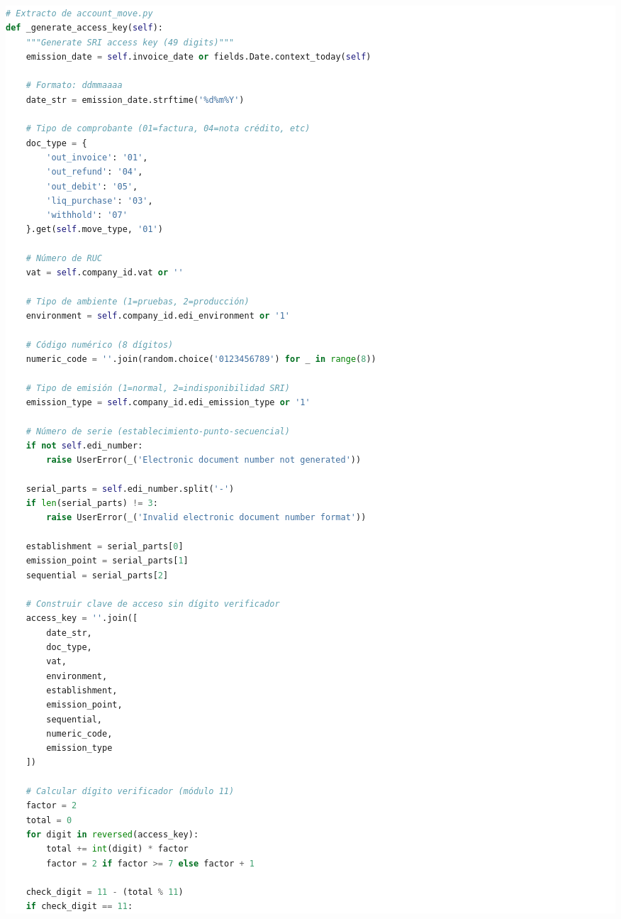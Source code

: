 ```python
# Extracto de account_move.py
def _generate_access_key(self):
    """Generate SRI access key (49 digits)"""
    emission_date = self.invoice_date or fields.Date.context_today(self)
    
    # Formato: ddmmaaaa
    date_str = emission_date.strftime('%d%m%Y')
    
    # Tipo de comprobante (01=factura, 04=nota crédito, etc)
    doc_type = {
        'out_invoice': '01',
        'out_refund': '04',
        'out_debit': '05',
        'liq_purchase': '03',
        'withhold': '07'
    }.get(self.move_type, '01')
    
    # Número de RUC
    vat = self.company_id.vat or ''
    
    # Tipo de ambiente (1=pruebas, 2=producción)
    environment = self.company_id.edi_environment or '1'
    
    # Código numérico (8 dígitos)
    numeric_code = ''.join(random.choice('0123456789') for _ in range(8))
    
    # Tipo de emisión (1=normal, 2=indisponibilidad SRI)
    emission_type = self.company_id.edi_emission_type or '1'
    
    # Número de serie (establecimiento-punto-secuencial)
    if not self.edi_number:
        raise UserError(_('Electronic document number not generated'))
    
    serial_parts = self.edi_number.split('-')
    if len(serial_parts) != 3:
        raise UserError(_('Invalid electronic document number format'))
    
    establishment = serial_parts[0]
    emission_point = serial_parts[1]
    sequential = serial_parts[2]
    
    # Construir clave de acceso sin dígito verificador
    access_key = ''.join([
        date_str,
        doc_type,
        vat,
        environment,
        establishment,
        emission_point,
        sequential,
        numeric_code,
        emission_type
    ])
    
    # Calcular dígito verificador (módulo 11)
    factor = 2
    total = 0
    for digit in reversed(access_key):
        total += int(digit) * factor
        factor = 2 if factor >= 7 else factor + 1
    
    check_digit = 11 - (total % 11)
    if check_digit == 11:
```